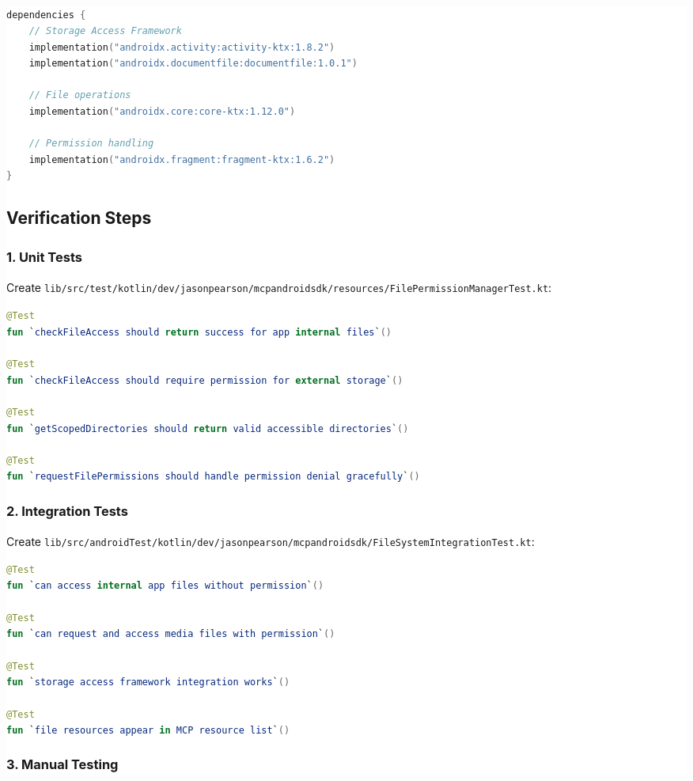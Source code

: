 ```kotlin
dependencies {
    // Storage Access Framework
    implementation("androidx.activity:activity-ktx:1.8.2")
    implementation("androidx.documentfile:documentfile:1.0.1")
    
    // File operations
    implementation("androidx.core:core-ktx:1.12.0")
    
    // Permission handling
    implementation("androidx.fragment:fragment-ktx:1.6.2")
}
```

## Verification Steps

### 1. Unit Tests

Create `lib/src/test/kotlin/dev/jasonpearson/mcpandroidsdk/resources/FilePermissionManagerTest.kt`:

```kotlin
@Test
fun `checkFileAccess should return success for app internal files`()

@Test  
fun `checkFileAccess should require permission for external storage`()

@Test
fun `getScopedDirectories should return valid accessible directories`()

@Test
fun `requestFilePermissions should handle permission denial gracefully`()
```

### 2. Integration Tests

Create `lib/src/androidTest/kotlin/dev/jasonpearson/mcpandroidsdk/FileSystemIntegrationTest.kt`:

```kotlin
@Test
fun `can access internal app files without permission`()

@Test
fun `can request and access media files with permission`()

@Test
fun `storage access framework integration works`()

@Test
fun `file resources appear in MCP resource list`()
```

### 3. Manual Testing
